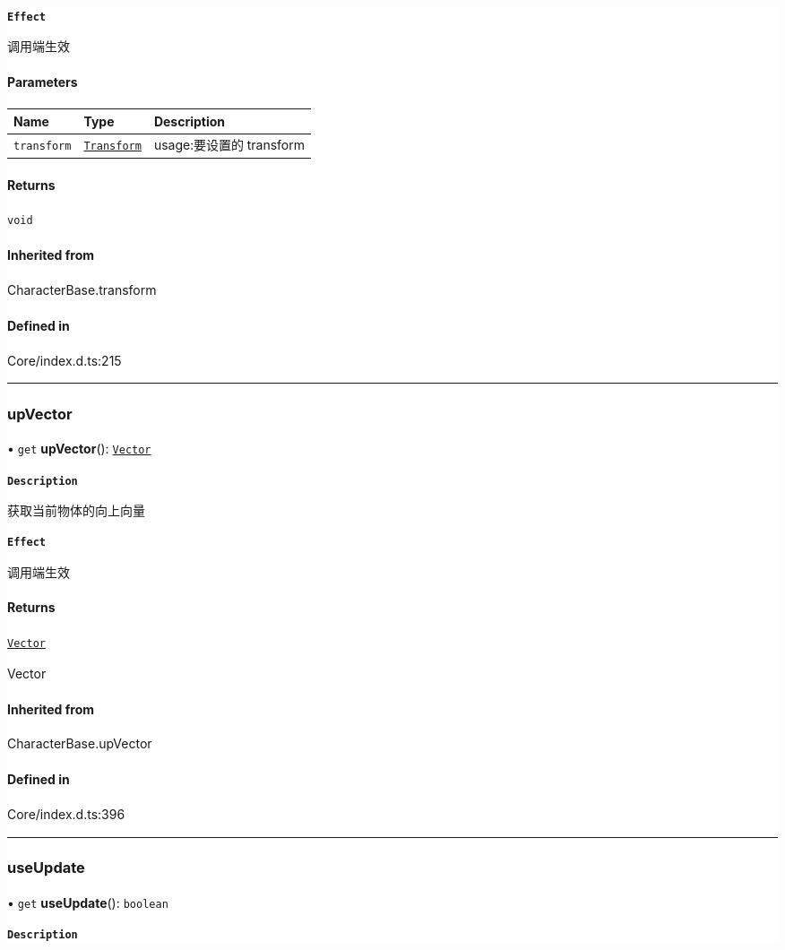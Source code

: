 **`Effect`**

调用端生效

#### Parameters

| Name        | Type                                  | Description              |
| :---------- | :------------------------------------ | :----------------------- |
| `transform` | [`Transform`](Type.Type.Transform.md) | usage:要设置的 transform |

#### Returns

`void`

#### Inherited from

CharacterBase.transform

#### Defined in

Core/index.d.ts:215

---

### upVector

• `get` **upVector**(): [`Vector`](Type.Type.Vector.md)

**`Description`**

获取当前物体的向上向量

**`Effect`**

调用端生效

#### Returns

[`Vector`](Type.Type.Vector.md)

Vector

#### Inherited from

CharacterBase.upVector

#### Defined in

Core/index.d.ts:396

---

### useUpdate

• `get` **useUpdate**(): `boolean`

**`Description`**
